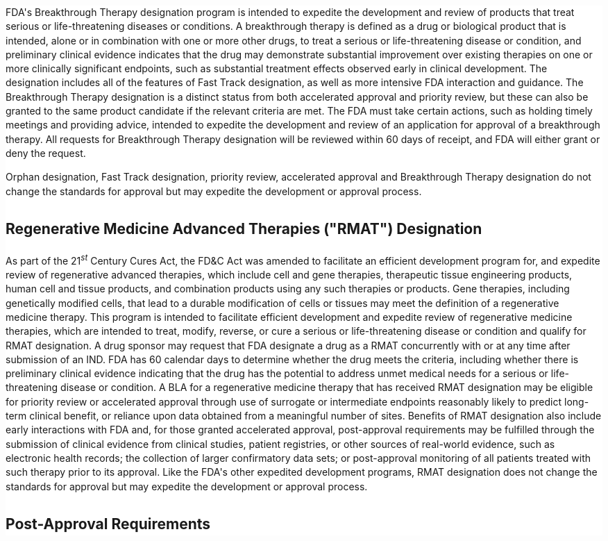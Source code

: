 FDA's Breakthrough Therapy designation program is intended to expedite the development and review of products that treat serious or life-threatening diseases or conditions. A breakthrough therapy is defined as a drug or biological product that is intended, alone or in combination with one or more other drugs, to treat a serious or life-threatening disease or condition, and preliminary clinical evidence indicates that the drug may demonstrate substantial improvement over existing therapies on one or more clinically significant endpoints, such as substantial treatment effects observed early in clinical development. The designation includes all of the features of Fast Track designation, as well as more intensive FDA interaction and guidance. The Breakthrough Therapy designation is a distinct status from both accelerated approval and priority review, but these can also be granted to the same product candidate if the relevant criteria are met. The FDA must take certain actions, such as holding timely meetings and providing advice, intended to expedite the development and review of an application for approval of a breakthrough therapy. All requests for Breakthrough Therapy designation will be reviewed within 60 days of receipt, and FDA will either grant or deny the request.

Orphan designation, Fast Track designation, priority review, accelerated approval and Breakthrough Therapy designation do not change the standards for approval but may expedite the development or approval process.

## Regenerative Medicine Advanced Therapies ("RMAT") Designation

As part of the 21$^{st}$ Century Cures Act, the FD&C Act was amended to facilitate an efficient development program for, and expedite review of regenerative advanced therapies, which include cell and gene therapies, therapeutic tissue engineering products, human cell and tissue products, and combination products using any such therapies or products. Gene therapies, including genetically modified cells, that lead to a durable modification of cells or tissues may meet the definition of a regenerative medicine therapy. This program is intended to facilitate efficient development and expedite review of regenerative medicine therapies, which are intended to treat, modify, reverse, or cure a serious or life-threatening disease or condition and qualify for RMAT designation. A drug sponsor may request that FDA designate a drug as a RMAT concurrently with or at any time after submission of an IND. FDA has 60 calendar days to determine whether the drug meets the criteria, including whether there is preliminary clinical evidence indicating that the drug has the potential to address unmet medical needs for a serious or life-threatening disease or condition. A BLA for a regenerative medicine therapy that has received RMAT designation may be eligible for priority review or accelerated approval through use of surrogate or intermediate endpoints reasonably likely to predict long-term clinical benefit, or reliance upon data obtained from a meaningful number of sites. Benefits of RMAT designation also include early interactions with FDA and, for those granted accelerated approval, post-approval requirements may be fulfilled through the submission of clinical evidence from clinical studies, patient registries, or other sources of real-world evidence, such as electronic health records; the collection of larger confirmatory data sets; or post-approval monitoring of all patients treated with such therapy prior to its approval. Like the FDA's other expedited development programs, RMAT designation does not change the standards for approval but may expedite the development or approval process.

## Post-Approval Requirements
